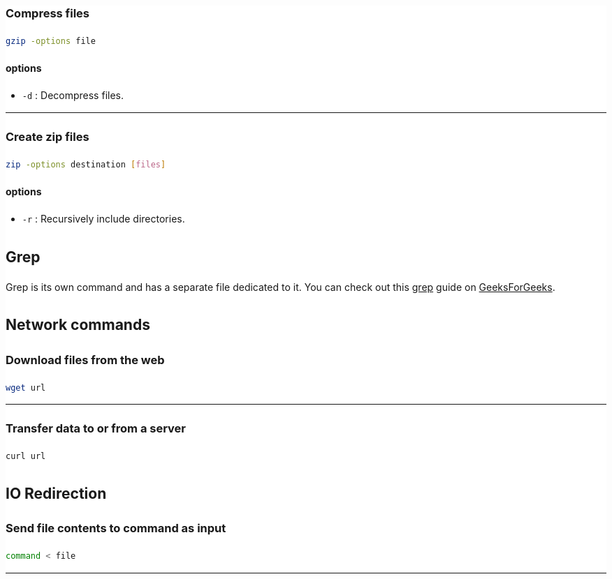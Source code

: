
### Compress files

```bash
gzip -options file
```

#### options

-   `-d` : Decompress files.

---

### Create zip files

```bash
zip -options destination [files]
```

#### options

-   `-r` : Recursively include directories.

## Grep

Grep is its own command and has a separate file dedicated to it. You can check out this [grep](https://www.geeksforgeeks.org/grep-command-in-unixlinux/) guide on [GeeksForGeeks](https://www.geeksforgeeks.org/).

## Network commands

### Download files from the web

```bash
wget url
```

---

### Transfer data to or from a server

```bash
curl url
```

## IO Redirection

### Send file contents to command as input

```bash
command < file
```

---
